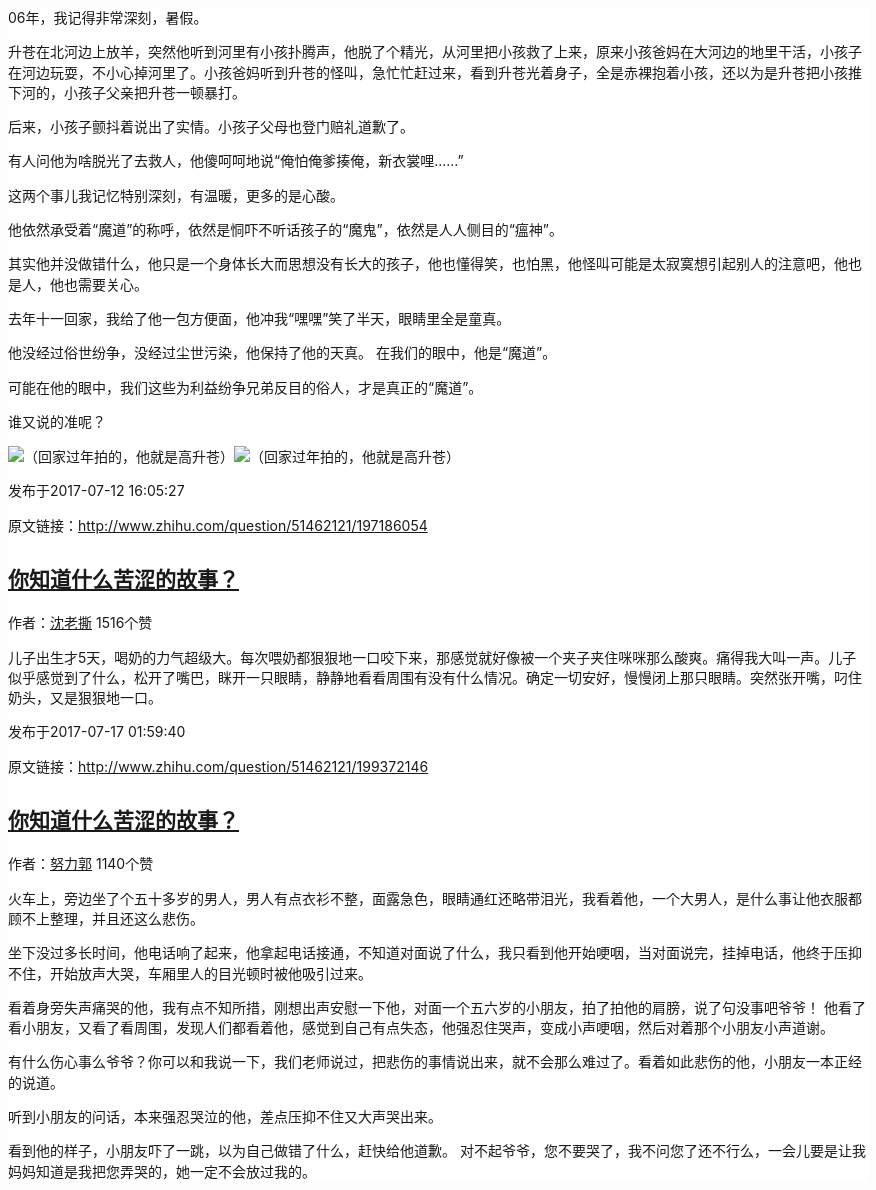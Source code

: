 06年，我记得非常深刻，暑假。  
  
升苍在北河边上放羊，突然他听到河里有小孩扑腾声，他脱了个精光，从河里把小孩救了上来，原来小孩爸妈在大河边的地里干活，小孩子在河边玩耍，不小心掉河里了。小孩爸妈听到升苍的怪叫，急忙忙赶过来，看到升苍光着身子，全是赤裸抱着小孩，还以为是升苍把小孩推下河的，小孩子父亲把升苍一顿暴打。  
  
后来，小孩子颤抖着说出了实情。小孩子父母也登门赔礼道歉了。  
  
有人问他为啥脱光了去救人，他傻呵呵地说“俺怕俺爹揍俺，新衣裳哩……”  
  
这两个事儿我记忆特别深刻，有温暖，更多的是心酸。  
  
他依然承受着“魔道”的称呼，依然是恫吓不听话孩子的“魔鬼”，依然是人人侧目的“瘟神”。  
  
其实他并没做错什么，他只是一个身体长大而思想没有长大的孩子，他也懂得笑，也怕黑，他怪叫可能是太寂寞想引起别人的注意吧，他也是人，他也需要关心。  
  
去年十一回家，我给了他一包方便面，他冲我“嘿嘿”笑了半天，眼睛里全是童真。  
  
他没经过俗世纷争，没经过尘世污染，他保持了他的天真。 在我们的眼中，他是“魔道”。  
  
可能在他的眼中，我们这些为利益纷争兄弟反目的俗人，才是真正的“魔道”。  
  
谁又说的准呢？  
  
  
![](https://pic2.zhimg.com/v2-513368fceac461259d569209e68e13c5_b.jpg)（回家过年拍的，他就是高升苍）![](//zhstatic.zhihu.com/assets/zhihu/ztext/whitedot.jpg)（回家过年拍的，他就是高升苍）

 

发布于2017-07-12 16:05:27 

原文链接：http://www.zhihu.com/question/51462121/197186054 


[你知道什么苦涩的故事？](http://www.zhihu.com/question/51462121) 
----------
 作者：[沈老撕](http://www.zhihu.com/people/shen-lao-shi-9) 1516个赞 

儿子出生才5天，喝奶的力气超级大。每次喂奶都狠狠地一口咬下来，那感觉就好像被一个夹子夹住咪咪那么酸爽。痛得我大叫一声。儿子似乎感觉到了什么，松开了嘴巴，眯开一只眼睛，静静地看看周围有没有什么情况。确定一切安好，慢慢闭上那只眼睛。突然张开嘴，叼住奶头，又是狠狠地一口。

 

发布于2017-07-17 01:59:40 

原文链接：http://www.zhihu.com/question/51462121/199372146 


[你知道什么苦涩的故事？](http://www.zhihu.com/question/51462121) 
----------
 作者：[努力郭](http://www.zhihu.com/people/ni-hao-a-40-2) 1140个赞 

火车上，旁边坐了个五十多岁的男人，男人有点衣衫不整，面露急色，眼睛通红还略带泪光，我看着他，一个大男人，是什么事让他衣服都顾不上整理，并且还这么悲伤。  
  
坐下没过多长时间，他电话响了起来，他拿起电话接通，不知道对面说了什么，我只看到他开始哽咽，当对面说完，挂掉电话，他终于压抑不住，开始放声大哭，车厢里人的目光顿时被他吸引过来。  
  
看着身旁失声痛哭的他，我有点不知所措，刚想出声安慰一下他，对面一个五六岁的小朋友，拍了拍他的肩膀，说了句没事吧爷爷！
他看了看小朋友，又看了看周围，发现人们都看着他，感觉到自己有点失态，他强忍住哭声，变成小声哽咽，然后对着那个小朋友小声道谢。  
  
有什么伤心事么爷爷？你可以和我说一下，我们老师说过，把悲伤的事情说出来，就不会那么难过了。看着如此悲伤的他，小朋友一本正经的说道。  
  
听到小朋友的问话，本来强忍哭泣的他，差点压抑不住又大声哭出来。  
  
看到他的样子，小朋友吓了一跳，以为自己做错了什么，赶快给他道歉。
对不起爷爷，您不要哭了，我不问您了还不行么，一会儿要是让我妈妈知道是我把您弄哭的，她一定不会放过我的。  
  